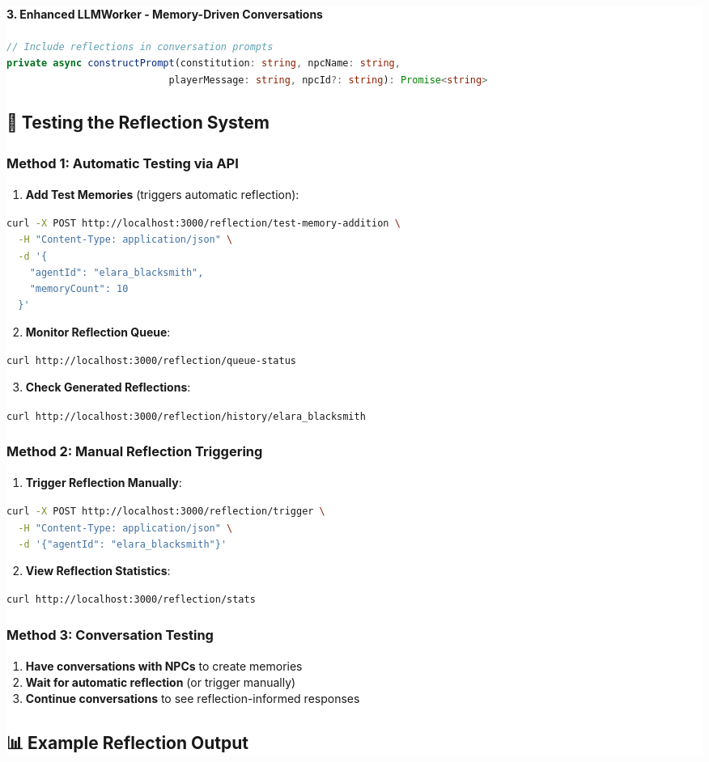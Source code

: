 #### **3. Enhanced LLMWorker - Memory-Driven Conversations**
```typescript
// Include reflections in conversation prompts
private async constructPrompt(constitution: string, npcName: string, 
                            playerMessage: string, npcId?: string): Promise<string>
```

## 🧪 **Testing the Reflection System**

### **Method 1: Automatic Testing via API**

1. **Add Test Memories** (triggers automatic reflection):
```bash
curl -X POST http://localhost:3000/reflection/test-memory-addition \
  -H "Content-Type: application/json" \
  -d '{
    "agentId": "elara_blacksmith",
    "memoryCount": 10
  }'
```

2. **Monitor Reflection Queue**:
```bash
curl http://localhost:3000/reflection/queue-status
```

3. **Check Generated Reflections**:
```bash
curl http://localhost:3000/reflection/history/elara_blacksmith
```

### **Method 2: Manual Reflection Triggering**

1. **Trigger Reflection Manually**:
```bash
curl -X POST http://localhost:3000/reflection/trigger \
  -H "Content-Type: application/json" \
  -d '{"agentId": "elara_blacksmith"}'
```

2. **View Reflection Statistics**:
```bash
curl http://localhost:3000/reflection/stats
```

### **Method 3: Conversation Testing**

1. **Have conversations with NPCs** to create memories
2. **Wait for automatic reflection** (or trigger manually)
3. **Continue conversations** to see reflection-informed responses

## 📊 **Example Reflection Output**
